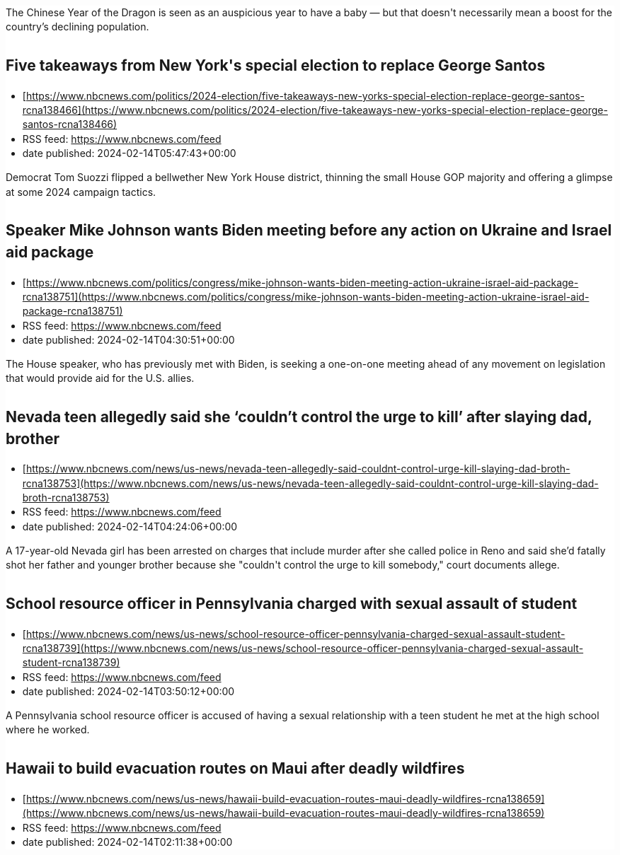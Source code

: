 The Chinese Year of the Dragon is seen as an auspicious year to have a baby — but that doesn't necessarily mean a boost for the country’s declining population.

## Five takeaways from New York's special election to replace George Santos
 - [https://www.nbcnews.com/politics/2024-election/five-takeaways-new-yorks-special-election-replace-george-santos-rcna138466](https://www.nbcnews.com/politics/2024-election/five-takeaways-new-yorks-special-election-replace-george-santos-rcna138466)
 - RSS feed: https://www.nbcnews.com/feed
 - date published: 2024-02-14T05:47:43+00:00

Democrat Tom Suozzi flipped a bellwether New York House district, thinning the small House GOP majority and offering a glimpse at some 2024 campaign tactics.

## Speaker Mike Johnson wants Biden meeting before any action on Ukraine and Israel aid package
 - [https://www.nbcnews.com/politics/congress/mike-johnson-wants-biden-meeting-action-ukraine-israel-aid-package-rcna138751](https://www.nbcnews.com/politics/congress/mike-johnson-wants-biden-meeting-action-ukraine-israel-aid-package-rcna138751)
 - RSS feed: https://www.nbcnews.com/feed
 - date published: 2024-02-14T04:30:51+00:00

The House speaker, who has previously met with Biden, is seeking a one-on-one meeting ahead of any movement on legislation that would provide aid for the U.S. allies.

## Nevada teen allegedly said she ‘couldn’t control the urge to kill’ after slaying dad, brother
 - [https://www.nbcnews.com/news/us-news/nevada-teen-allegedly-said-couldnt-control-urge-kill-slaying-dad-broth-rcna138753](https://www.nbcnews.com/news/us-news/nevada-teen-allegedly-said-couldnt-control-urge-kill-slaying-dad-broth-rcna138753)
 - RSS feed: https://www.nbcnews.com/feed
 - date published: 2024-02-14T04:24:06+00:00

A 17-year-old Nevada girl has been arrested on charges that include murder after she called police in Reno and said she’d fatally shot her father and younger brother because she "couldn't control the urge to kill somebody," court documents allege.

## School resource officer in Pennsylvania charged with sexual assault of student
 - [https://www.nbcnews.com/news/us-news/school-resource-officer-pennsylvania-charged-sexual-assault-student-rcna138739](https://www.nbcnews.com/news/us-news/school-resource-officer-pennsylvania-charged-sexual-assault-student-rcna138739)
 - RSS feed: https://www.nbcnews.com/feed
 - date published: 2024-02-14T03:50:12+00:00

A Pennsylvania school resource officer is accused of having a sexual relationship with a teen student he met at the high school where he worked.

## Hawaii to build evacuation routes on Maui after deadly wildfires
 - [https://www.nbcnews.com/news/us-news/hawaii-build-evacuation-routes-maui-deadly-wildfires-rcna138659](https://www.nbcnews.com/news/us-news/hawaii-build-evacuation-routes-maui-deadly-wildfires-rcna138659)
 - RSS feed: https://www.nbcnews.com/feed
 - date published: 2024-02-14T02:11:38+00:00

